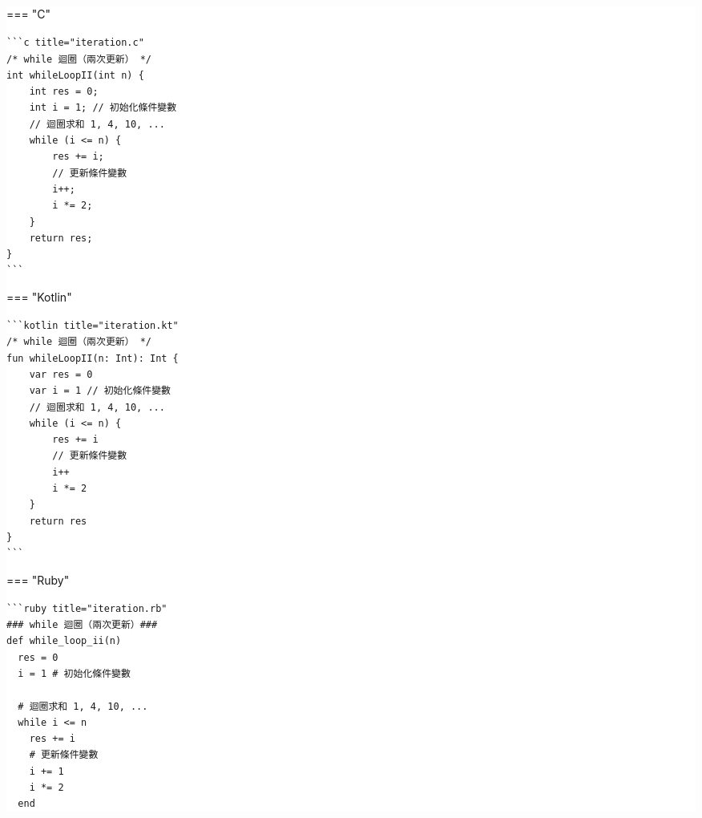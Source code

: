=== "C"

    ```c title="iteration.c"
    /* while 迴圈（兩次更新） */
    int whileLoopII(int n) {
        int res = 0;
        int i = 1; // 初始化條件變數
        // 迴圈求和 1, 4, 10, ...
        while (i <= n) {
            res += i;
            // 更新條件變數
            i++;
            i *= 2;
        }
        return res;
    }
    ```

=== "Kotlin"

    ```kotlin title="iteration.kt"
    /* while 迴圈（兩次更新） */
    fun whileLoopII(n: Int): Int {
        var res = 0
        var i = 1 // 初始化條件變數
        // 迴圈求和 1, 4, 10, ...
        while (i <= n) {
            res += i
            // 更新條件變數
            i++
            i *= 2
        }
        return res
    }
    ```

=== "Ruby"

    ```ruby title="iteration.rb"
    ### while 迴圈（兩次更新）###
    def while_loop_ii(n)
      res = 0
      i = 1 # 初始化條件變數

      # 迴圈求和 1, 4, 10, ...
      while i <= n
        res += i
        # 更新條件變數
        i += 1
        i *= 2
      end
